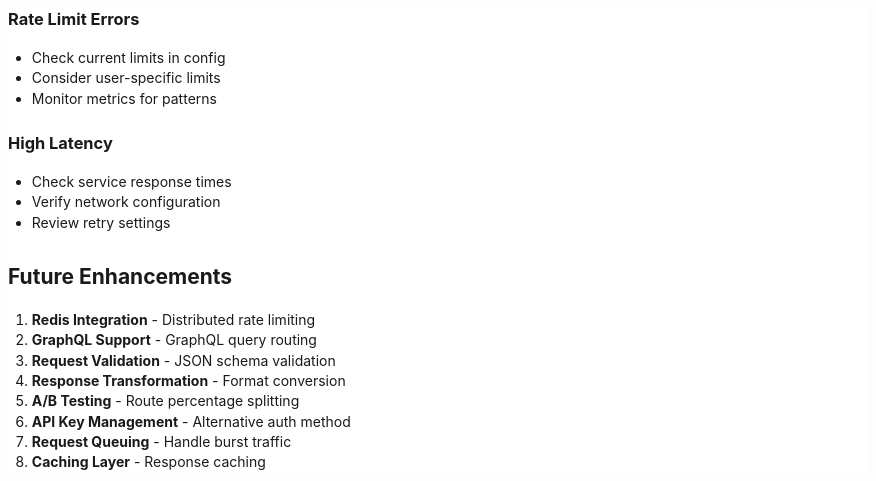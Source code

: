 ### Rate Limit Errors
- Check current limits in config
- Consider user-specific limits
- Monitor metrics for patterns

### High Latency
- Check service response times
- Verify network configuration
- Review retry settings

## Future Enhancements

1. **Redis Integration** - Distributed rate limiting
2. **GraphQL Support** - GraphQL query routing
3. **Request Validation** - JSON schema validation
4. **Response Transformation** - Format conversion
5. **A/B Testing** - Route percentage splitting
6. **API Key Management** - Alternative auth method
7. **Request Queuing** - Handle burst traffic
8. **Caching Layer** - Response caching